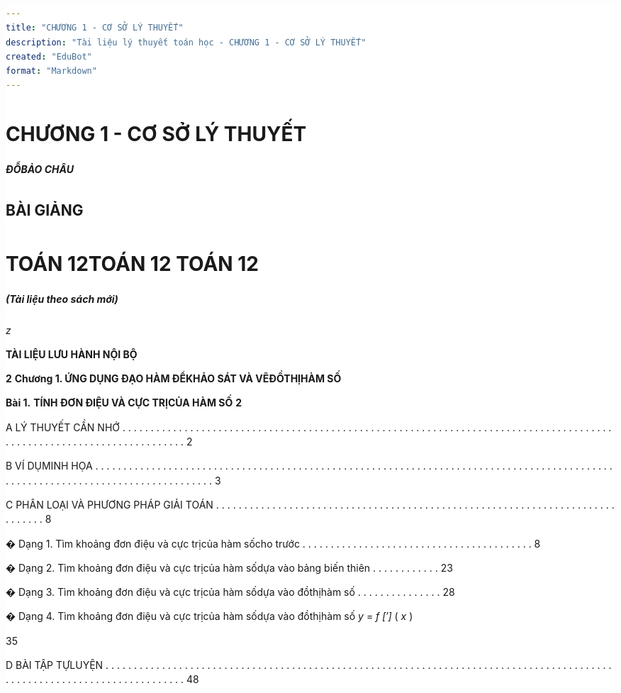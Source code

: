 ```yaml
---
title: "CHƯƠNG 1 - CƠ SỞ LÝ THUYẾT"
description: "Tài liệu lý thuyết toán học - CHƯƠNG 1 - CƠ SỞ LÝ THUYẾT"
created: "EduBot"
format: "Markdown"
---
```


# CHƯƠNG 1 - CƠ SỞ LÝ THUYẾT

###### **ĐỖBẢO CHÂU**

## **BÀI GIẢNG**

# **TOÁN 12TOÁN 12** **TOÁN 12**

##### (Tài liệu theo sách mới)

_z_

  **TÀI LIỆU LƯU HÀNH NỘI BỘ**

  **2**
  **Chương 1. ỨNG DỤNG ĐẠO HÀM ĐỂKHẢO SÁT VÀ VẼĐỒTHỊHÀM SỐ**

  **Bài 1.** **TÍNH ĐƠN ĐIỆU VÀ CỰC TRỊCỦA HÀM SỐ** **2**

A LÝ THUYẾT CẦN NHỚ . . . . . . . . . . . . . . . . . . . . . . . . . . . . . . . . . . . . . . . . . . . . . . . . . . . . . . . . . . . . . . . . . . . . . . . . . . . . . . . . . . . . . . . . . . . . . . . . . . . . . . . . . . . . . . . . . . . . . . . 2

B VÍ DỤMINH HỌA . . . . . . . . . . . . . . . . . . . . . . . . . . . . . . . . . . . . . . . . . . . . . . . . . . . . . . . . . . . . . . . . . . . . . . . . . . . . . . . . . . . . . . . . . . . . . . . . . . . . . . . . . . . . . . . . . . . . . . . . . . . . . . . . . 3

C PHÂN LOẠI VÀ PHƯƠNG PHÁP GIẢI TOÁN . . . . . . . . . . . . . . . . . . . . . . . . . . . . . . . . . . . . . . . . . . . . . . . . . . . . . . . . . . . . . . . . . . . . . . . . . . . . . . 8

� Dạng 1. Tìm khoảng đơn điệu và cực trịcủa hàm sốcho trước . . . . . . . . . . . . . . . . . . . . . . . . . . . . . . . . . . . . . . . . . 8

� Dạng 2. Tìm khoảng đơn điệu và cực trịcủa hàm sốdựa vào bảng biến thiên . . . . . . . . . . . . 23

� Dạng 3. Tìm khoảng đơn điệu và cực trịcủa hàm sốdựa vào đồthịhàm số . . . . . . . . . . . . . . . 28

� Dạng 4. Tìm khoảng đơn điệu và cực trịcủa hàm sốdựa vào đồthịhàm số _y_ = _f_ _[′]_ ( _x_ )

35

D BÀI TẬP TỰLUYỆN . . . . . . . . . . . . . . . . . . . . . . . . . . . . . . . . . . . . . . . . . . . . . . . . . . . . . . . . . . . . . . . . . . . . . . . . . . . . . . . . . . . . . . . . . . . . . . . . . . . . . . . . . . . . . . . . . . . . . . . . . . 48
